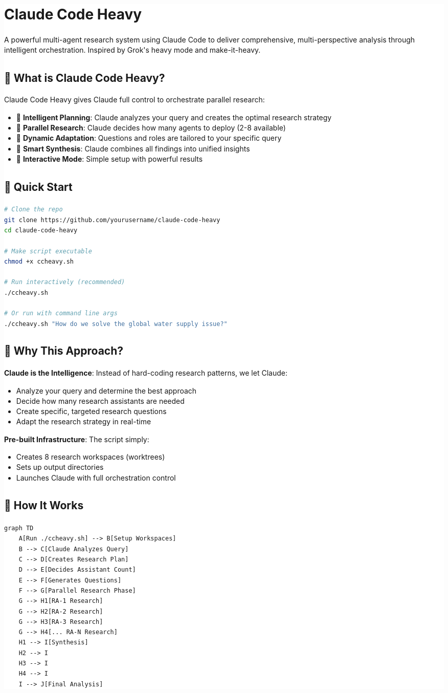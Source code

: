 # Claude Code Heavy

A powerful multi-agent research system using Claude Code to deliver comprehensive, multi-perspective analysis through intelligent orchestration. Inspired by Grok's heavy mode and make-it-heavy.

## 🚀 What is Claude Code Heavy?

Claude Code Heavy gives Claude full control to orchestrate parallel research:
- 🧠 **Intelligent Planning**: Claude analyzes your query and creates the optimal research strategy
- 🔀 **Parallel Research**: Claude decides how many agents to deploy (2-8 available)
- 🎯 **Dynamic Adaptation**: Questions and roles are tailored to your specific query
- 🔄 **Smart Synthesis**: Claude combines all findings into unified insights
- 🚙 **Interactive Mode**: Simple setup with powerful results

## 🎯 Quick Start

```bash
# Clone the repo
git clone https://github.com/yourusername/claude-code-heavy
cd claude-code-heavy

# Make script executable
chmod +x ccheavy.sh

# Run interactively (recommended)
./ccheavy.sh

# Or run with command line args
./ccheavy.sh "How do we solve the global water supply issue?"
```

## 🤔 Why This Approach?

**Claude is the Intelligence**: Instead of hard-coding research patterns, we let Claude:
- Analyze your query and determine the best approach
- Decide how many research assistants are needed
- Create specific, targeted research questions
- Adapt the research strategy in real-time

**Pre-built Infrastructure**: The script simply:
- Creates 8 research workspaces (worktrees)
- Sets up output directories
- Launches Claude with full orchestration control

## 📖 How It Works

```mermaid
graph TD
    A[Run ./ccheavy.sh] --> B[Setup Workspaces]
    B --> C[Claude Analyzes Query]
    C --> D[Creates Research Plan]
    D --> E[Decides Assistant Count]
    E --> F[Generates Questions]
    F --> G[Parallel Research Phase]
    G --> H1[RA-1 Research]
    G --> H2[RA-2 Research]
    G --> H3[RA-3 Research]
    G --> H4[... RA-N Research]
    H1 --> I[Synthesis]
    H2 --> I
    H3 --> I
    H4 --> I
    I --> J[Final Analysis]
```
